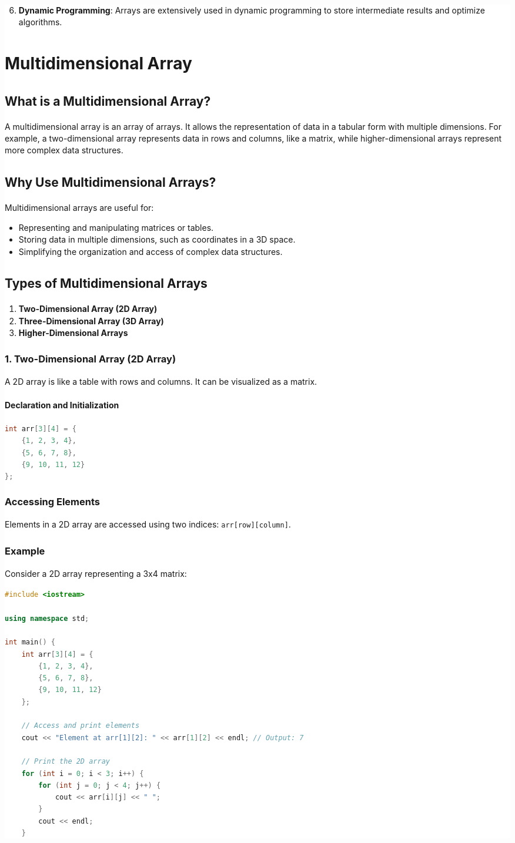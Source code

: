 6. **Dynamic Programming**: Arrays are extensively used in dynamic programming to store intermediate results and optimize algorithms.



# Multidimensional Array

## What is a Multidimensional Array?
A multidimensional array is an array of arrays. It allows the representation of data in a tabular form with multiple dimensions. For example, a two-dimensional array represents data in rows and columns, like a matrix, while higher-dimensional arrays represent more complex data structures.

## Why Use Multidimensional Arrays?
Multidimensional arrays are useful for:
- Representing and manipulating matrices or tables.
- Storing data in multiple dimensions, such as coordinates in a 3D space.
- Simplifying the organization and access of complex data structures.

## Types of Multidimensional Arrays
1. **Two-Dimensional Array (2D Array)**
2. **Three-Dimensional Array (3D Array)**
3. **Higher-Dimensional Arrays**

### 1. Two-Dimensional Array (2D Array)
A 2D array is like a table with rows and columns. It can be visualized as a matrix.

#### Declaration and Initialization
```cpp
int arr[3][4] = {
    {1, 2, 3, 4},
    {5, 6, 7, 8},
    {9, 10, 11, 12}
};
```
### Accessing Elements
Elements in a 2D array are accessed using two indices: `arr[row][column]`.
### Example
Consider a 2D array representing a 3x4 matrix:
```cpp
#include <iostream>

using namespace std;

int main() {
    int arr[3][4] = {
        {1, 2, 3, 4},
        {5, 6, 7, 8},
        {9, 10, 11, 12}
    };

    // Access and print elements
    cout << "Element at arr[1][2]: " << arr[1][2] << endl; // Output: 7

    // Print the 2D array
    for (int i = 0; i < 3; i++) {
        for (int j = 0; j < 4; j++) {
            cout << arr[i][j] << " ";
        }
        cout << endl;
    }
```